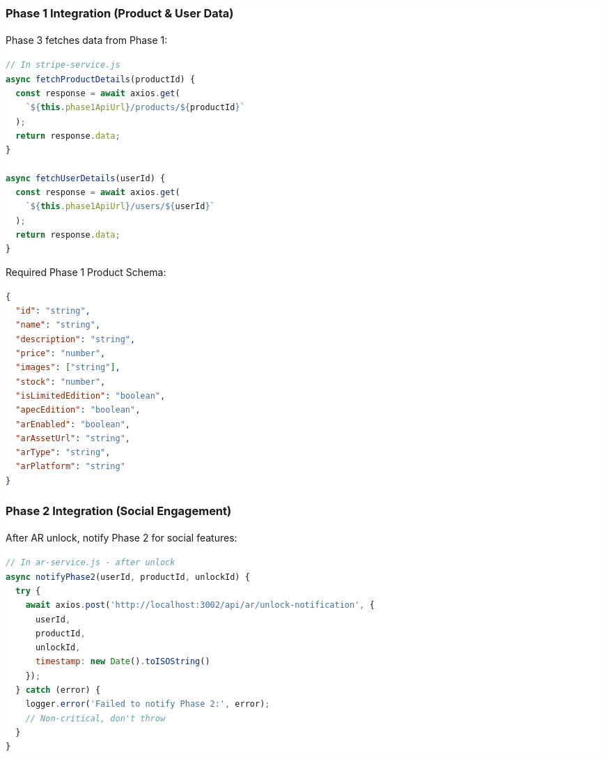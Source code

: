 ### Phase 1 Integration (Product & User Data)

Phase 3 fetches data from Phase 1:

```javascript
// In stripe-service.js
async fetchProductDetails(productId) {
  const response = await axios.get(
    `${this.phase1ApiUrl}/products/${productId}`
  );
  return response.data;
}

async fetchUserDetails(userId) {
  const response = await axios.get(
    `${this.phase1ApiUrl}/users/${userId}`
  );
  return response.data;
}
```

Required Phase 1 Product Schema:
```json
{
  "id": "string",
  "name": "string",
  "description": "string",
  "price": "number",
  "images": ["string"],
  "stock": "number",
  "isLimitedEdition": "boolean",
  "apecEdition": "boolean",
  "arEnabled": "boolean",
  "arAssetUrl": "string",
  "arType": "string",
  "arPlatform": "string"
}
```

### Phase 2 Integration (Social Engagement)

After AR unlock, notify Phase 2 for social features:

```javascript
// In ar-service.js - after unlock
async notifyPhase2(userId, productId, unlockId) {
  try {
    await axios.post('http://localhost:3002/api/ar/unlock-notification', {
      userId,
      productId,
      unlockId,
      timestamp: new Date().toISOString()
    });
  } catch (error) {
    logger.error('Failed to notify Phase 2:', error);
    // Non-critical, don't throw
  }
}
```
